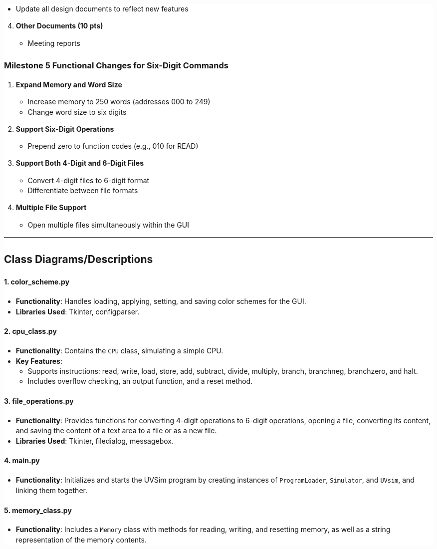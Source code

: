    - Update all design documents to reflect new features
4. **Other Documents (10 pts)**

   - Meeting reports

### Milestone 5 Functional Changes for Six-Digit Commands

1. **Expand Memory and Word Size**

   - Increase memory to 250 words (addresses 000 to 249)
   - Change word size to six digits
2. **Support Six-Digit Operations**

   - Prepend zero to function codes (e.g., 010 for READ)
3. **Support Both 4-Digit and 6-Digit Files**

   - Convert 4-digit files to 6-digit format
   - Differentiate between file formats
4. **Multiple File Support**

   - Open multiple files simultaneously within the GUI

---

## Class Diagrams/Descriptions

#### 1. color_scheme.py

- **Functionality**: Handles loading, applying, setting, and saving color schemes for the GUI.
- **Libraries Used**: Tkinter, configparser.

#### 2. cpu_class.py

- **Functionality**: Contains the `CPU` class, simulating a simple CPU.
- **Key Features**:
  - Supports instructions: read, write, load, store, add, subtract, divide, multiply, branch, branchneg, branchzero, and halt.
  - Includes overflow checking, an output function, and a reset method.

#### 3. file_operations.py

- **Functionality**: Provides functions for converting 4-digit operations to 6-digit operations, opening a file, converting its content, and saving the content of a text area to a file or as a new file.
- **Libraries Used**: Tkinter, filedialog, messagebox.

#### 4. main.py

- **Functionality**: Initializes and starts the UVSim program by creating instances of `ProgramLoader`, `Simulator`, and `UVsim`, and linking them together.

#### 5. memory_class.py

- **Functionality**: Includes a `Memory` class with methods for reading, writing, and resetting memory, as well as a string representation of the memory contents.
